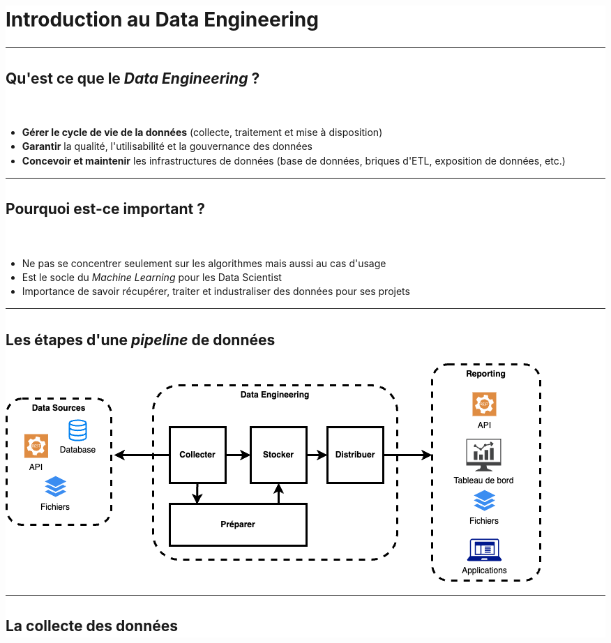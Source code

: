 # Introduction au Data Engineering


---


## Qu'est ce que le *Data Engineering* ?

<br>

- **Gérer le cycle de vie de la données** (collecte, traitement et mise à disposition)
- **Garantir** la qualité, l'utilisabilité et la gouvernance des données
- **Concevoir et maintenir** les infrastructures de données (base de données, briques d'ETL, exposition de données, etc.)



---

## Pourquoi est-ce important ?

<br>

- Ne pas se concentrer seulement sur les algorithmes mais aussi au cas d'usage
- Est le socle du *Machine Learning* pour les Data Scientist
- Importance de savoir récupérer, traiter et industraliser des données pour ses projets

---

## Les étapes d'une *pipeline* de données

![center h:400](./assets/data-ing2.png)

---

## La collecte des données
